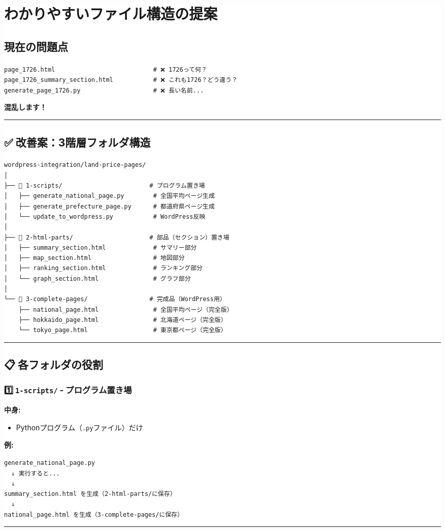 # わかりやすいファイル構造の提案

## 現在の問題点

```
page_1726.html                           # ❌ 1726って何？
page_1726_summary_section.html           # ❌ これも1726？どう違う？
generate_page_1726.py                    # ❌ 長い名前...
```

**混乱します！**

---

## ✅ 改善案：3階層フォルダ構造

```
wordpress-integration/land-price-pages/
│
├── 📂 1-scripts/                        # プログラム置き場
│   ├── generate_national_page.py        # 全国平均ページ生成
│   ├── generate_prefecture_page.py      # 都道府県ページ生成
│   └── update_to_wordpress.py           # WordPress反映
│
├── 📂 2-html-parts/                     # 部品（セクション）置き場
│   ├── summary_section.html             # サマリー部分
│   ├── map_section.html                 # 地図部分
│   ├── ranking_section.html             # ランキング部分
│   └── graph_section.html               # グラフ部分
│
└── 📂 3-complete-pages/                 # 完成品（WordPress用）
    ├── national_page.html               # 全国平均ページ（完全版）
    ├── hokkaido_page.html               # 北海道ページ（完全版）
    └── tokyo_page.html                  # 東京都ページ（完全版）
```

---

## 📋 各フォルダの役割

### 1️⃣ `1-scripts/` - プログラム置き場

**中身:**
- Pythonプログラム（`.py`ファイル）だけ

**例:**
```
generate_national_page.py
  ↓ 実行すると...
  ↓
summary_section.html を生成（2-html-parts/に保存）
  ↓
national_page.html を生成（3-complete-pages/に保存）
```

---